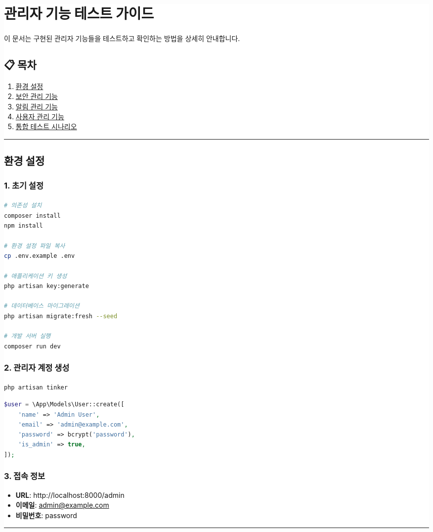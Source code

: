 # 관리자 기능 테스트 가이드

이 문서는 구현된 관리자 기능들을 테스트하고 확인하는 방법을 상세히 안내합니다.

## 📋 목차
1. [환경 설정](#환경-설정)
2. [보안 관리 기능](#보안-관리-기능)
3. [알림 관리 기능](#알림-관리-기능)
4. [사용자 관리 기능](#사용자-관리-기능)
5. [통합 테스트 시나리오](#통합-테스트-시나리오)

---

## 환경 설정

### 1. 초기 설정
```bash
# 의존성 설치
composer install
npm install

# 환경 설정 파일 복사
cp .env.example .env

# 애플리케이션 키 생성
php artisan key:generate

# 데이터베이스 마이그레이션
php artisan migrate:fresh --seed

# 개발 서버 실행
composer run dev
```

### 2. 관리자 계정 생성
```bash
php artisan tinker
```
```php
$user = \App\Models\User::create([
    'name' => 'Admin User',
    'email' => 'admin@example.com',
    'password' => bcrypt('password'),
    'is_admin' => true,
]);
```

### 3. 접속 정보
- **URL**: http://localhost:8000/admin
- **이메일**: admin@example.com
- **비밀번호**: password

---